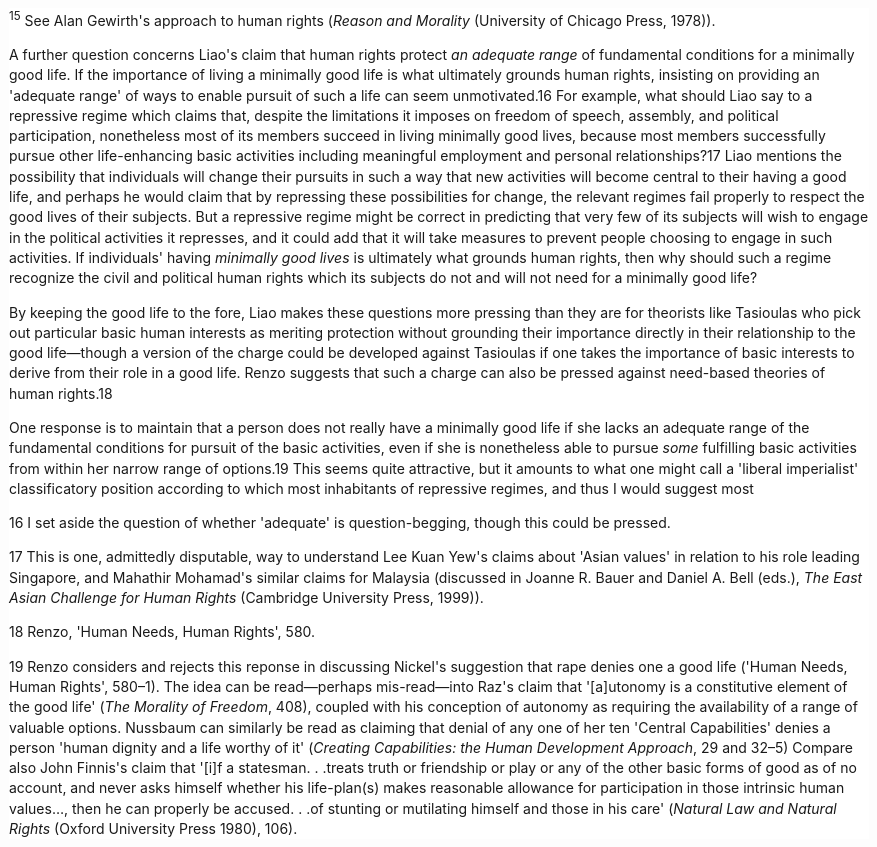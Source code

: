 <sup>15</sup> See Alan Gewirth's approach to human rights (*Reason and Morality* (University of Chicago Press, 1978)).

A further question concerns Liao's claim that human rights protect *an adequate range* of fundamental conditions for a minimally good life. If the importance of living a minimally good life is what ultimately grounds human rights, insisting on providing an 'adequate range' of ways to enable pursuit of such a life can seem unmotivated.16 For example, what should Liao say to a repressive regime which claims that, despite the limitations it imposes on freedom of speech, assembly, and political participation, nonetheless most of its members succeed in living minimally good lives, because most members successfully pursue other life-enhancing basic activities including meaningful employment and personal relationships?17 Liao mentions the possibility that individuals will change their pursuits in such a way that new activities will become central to their having a good life, and perhaps he would claim that by repressing these possibilities for change, the relevant regimes fail properly to respect the good lives of their subjects. But a repressive regime might be correct in predicting that very few of its subjects will wish to engage in the political activities it represses, and it could add that it will take measures to prevent people choosing to engage in such activities. If individuals' having *minimally good lives* is ultimately what grounds human rights, then why should such a regime recognize the civil and political human rights which its subjects do not and will not need for a minimally good life?

By keeping the good life to the fore, Liao makes these questions more pressing than they are for theorists like Tasioulas who pick out particular basic human interests as meriting protection without grounding their importance directly in their relationship to the good life—though a version of the charge could be developed against Tasioulas if one takes the importance of basic interests to derive from their role in a good life. Renzo suggests that such a charge can also be pressed against need-based theories of human rights.18

One response is to maintain that a person does not really have a minimally good life if she lacks an adequate range of the fundamental conditions for pursuit of the basic activities, even if she is nonetheless able to pursue *some* fulfilling basic activities from within her narrow range of options.19 This seems quite attractive, but it amounts to what one might call a 'liberal imperialist' classificatory position according to which most inhabitants of repressive regimes, and thus I would suggest most

16 I set aside the question of whether 'adequate' is question-begging, though this could be pressed.

17 This is one, admittedly disputable, way to understand Lee Kuan Yew's claims about 'Asian values' in relation to his role leading Singapore, and Mahathir Mohamad's similar claims for Malaysia (discussed in Joanne R. Bauer and Daniel A. Bell (eds.), *The East Asian Challenge for Human Rights* (Cambridge University Press, 1999)).

18 Renzo, 'Human Needs, Human Rights', 580.

19 Renzo considers and rejects this reponse in discussing Nickel's suggestion that rape denies one a good life ('Human Needs, Human Rights', 580–1). The idea can be read—perhaps mis-read—into Raz's claim that '[a]utonomy is a constitutive element of the good life' (*The Morality of Freedom*, 408), coupled with his conception of autonomy as requiring the availability of a range of valuable options. Nussbaum can similarly be read as claiming that denial of any one of her ten 'Central Capabilities' denies a person 'human dignity and a life worthy of it' (*Creating Capabilities: the Human Development Approach*, 29 and 32–5) Compare also John Finnis's claim that '[i]f a statesman. . .treats truth or friendship or play or any of the other basic forms of good as of no account, and never asks himself whether his life-plan(s) makes reasonable allowance for participation in those intrinsic human values…, then he can properly be accused. . .of stunting or mutilating himself and those in his care' (*Natural Law and Natural Rights* (Oxford University Press 1980), 106).
